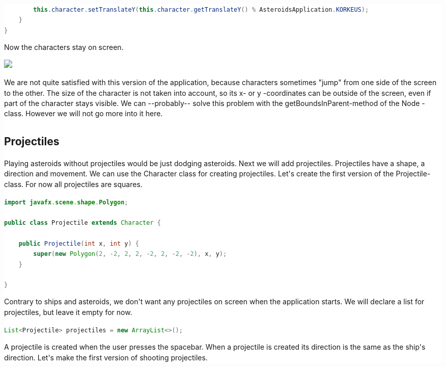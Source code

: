 ```java
        this.character.setTranslateY(this.character.getTranslateY() % AsteroidsApplication.KORKEUS);
    }
}
```


Now the characters stay on screen.

<img src="../img/material/asteroids-pysyy-ruudussa.gif" />


We are not quite satisfied with this version of the application, because characters sometimes "jump" from one side of the screen to the other. The size of the character is not taken into account, so its x- or y -coordinates can be outside of the screen, even if part of the character stays visible.
We can --probably-- solve this problem with the getBoundsInParent-method of the Node -class. However we will not go more into it here.



## Projectiles


Playing asteroids without projectiles would be just dodging asteroids.
Next we will add projectiles. Projectiles have a shape, a direction and movement. We can use the Character class for creating projectiles.
Let's create the first version of the Projectile-class. For now all projectiles are squares.




```java
import javafx.scene.shape.Polygon;

public class Projectile extends Character {

    public Projectile(int x, int y) {
        super(new Polygon(2, -2, 2, 2, -2, 2, -2, -2), x, y);
    }

}
```



Contrary to ships and asteroids, we don't want any projectiles on screen when the application starts. We will declare a list for projectiles, but leave it empty for now.




```java
List<Projectile> projectiles = new ArrayList<>();
```


A projectile is created when the user presses the spacebar. When a projectile is created its direction is the same as the ship's direction.
Let's make the first version of shooting projectiles.
